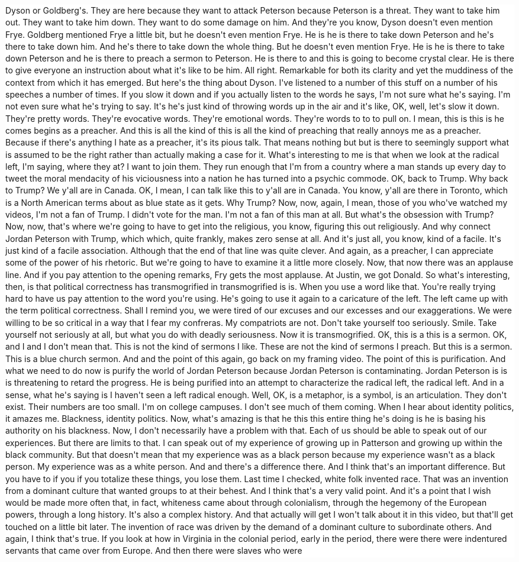 Dyson or Goldberg's. They are here because they want to attack Peterson because Peterson is a threat. They want to take him out. They want to take him down. They want to do some damage on him. And they're you know, Dyson doesn't even mention Frye. Goldberg mentioned Frye a little bit, but he doesn't even mention Frye. He is he is there to take down Peterson and he's there to take down him. And he's there to take down the whole thing. But he doesn't even mention Frye. He is he is there to take down Peterson and he is there to preach a sermon to Peterson. He is there to and this is going to become crystal clear. He is there to give everyone an instruction about what it's like to be him. All right. Remarkable for both its clarity and yet the muddiness of the context from which it has emerged. But here's the thing about Dyson. I've listened to a number of this stuff on a number of his speeches a number of times. If you slow it down and if you actually listen to the words he says, I'm not sure what he's saying. I'm not even sure what he's trying to say. It's he's just kind of throwing words up in the air and it's like, OK, well, let's slow it down. They're pretty words. They're evocative words. They're emotional words. They're words to to to pull on. I mean, this is this is he comes begins as a preacher. And this is all the kind of this is all the kind of preaching that really annoys me as a preacher. Because if there's anything I hate as a preacher, it's its pious talk. That means nothing but but is there to seemingly support what is assumed to be the right rather than actually making a case for it. What's interesting to me is that when we look at the radical left, I'm saying, where they at? I want to join them. They run enough that I'm from a country where a man stands up every day to tweet the moral mendacity of his viciousness into a nation he has turned into a psychic commode. OK, back to Trump. Why back to Trump? We y'all are in Canada. OK, I mean, I can talk like this to y'all are in Canada. You know, y'all are there in Toronto, which is a North American terms about as blue state as it gets. Why Trump? Now, now, again, I mean, those of you who've watched my videos, I'm not a fan of Trump. I didn't vote for the man. I'm not a fan of this man at all. But what's the obsession with Trump? Now, now, that's where we're going to have to get into the religious, you know, figuring this out religiously. And why connect Jordan Peterson with Trump, which which, quite frankly, makes zero sense at all. And it's just all, you know, kind of a facile. It's just kind of a facile association. Although that the end of that line was quite clever. And again, as a preacher, I can appreciate some of the power of his rhetoric. But we're going to have to examine it a little more closely. Now, that now there was an applause line. And if you pay attention to the opening remarks, Fry gets the most applause. At Justin, we got Donald. So what's interesting, then, is that political correctness has transmogrified in transmogrified is is. When you use a word like that. You're really trying hard to have us pay attention to the word you're using. He's going to use it again to a caricature of the left. The left came up with the term political correctness. Shall I remind you, we were tired of our excuses and our excesses and our exaggerations. We were willing to be so critical in a way that I fear my confreras. My compatriots are not. Don't take yourself too seriously. Smile. Take yourself not seriously at all, but what you do with deadly seriousness. Now it is transmogrified. OK, this is a this is a sermon. OK, and I and I don't mean that. This is not the kind of sermons I like. These are not the kind of sermons I preach. But this is a sermon. This is a blue church sermon. And and the point of this again, go back on my framing video. The point of this is purification. And what we need to do now is purify the world of Jordan Peterson because Jordan Peterson is contaminating. Jordan Peterson is is is threatening to retard the progress. He is being purified into an attempt to characterize the radical left, the radical left. And in a sense, what he's saying is I haven't seen a left radical enough. Well, OK, is a metaphor, is a symbol, is an articulation. They don't exist. Their numbers are too small. I'm on college campuses. I don't see much of them coming. When I hear about identity politics, it amazes me. Blackness, identity politics. Now, what's amazing is that he this this entire thing he's doing is he is basing his authority on his blackness. Now, I don't necessarily have a problem with that. Each of us should be able to speak out of our experiences. But there are limits to that. I can speak out of my experience of growing up in Patterson and growing up within the black community. But that doesn't mean that my experience was as a black person because my experience wasn't as a black person. My experience was as a white person. And and there's a difference there. And I think that's an important difference. But you have to if you if you totalize these things, you lose them. Last time I checked, white folk invented race. That was an invention from a dominant culture that wanted groups to at their behest. And I think that's a very valid point. And it's a point that I wish would be made more often that, in fact, whiteness came about through colonialism, through the hegemony of the European powers, through a long history. It's also a complex history. And that actually will get I won't talk about it in this video, but that'll get touched on a little bit later. The invention of race was driven by the demand of a dominant culture to subordinate others. And again, I think that's true. If you look at how in Virginia in the colonial period, early in the period, there were there were indentured servants that came over from Europe. And then there were slaves who were